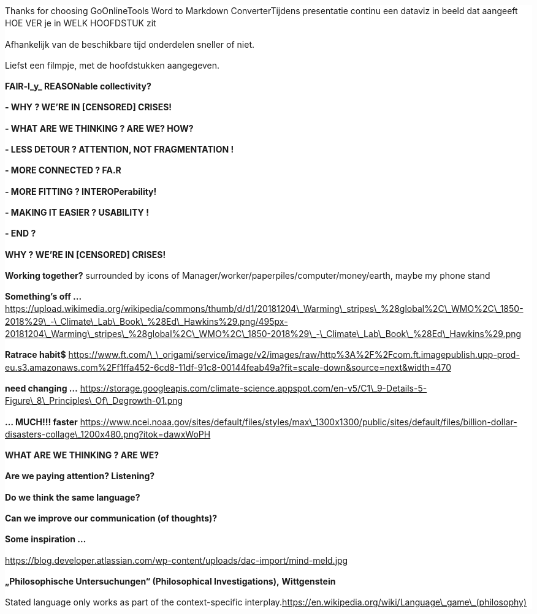 Thanks for choosing GoOnlineTools Word to Markdown ConverterTijdens presentatie continu een dataviz in beeld dat aangeeft HOE VER je in WELK HOOFDSTUK zit

Afhankelijk van de beschikbare tijd onderdelen sneller of niet.

Liefst een filmpje, met de hoofdstukken aangegeven.

  

**FAIR-l_y_ REASONable collectivity?**

**\- WHY ? WE’RE IN \[CENSORED\] CRISES!**

**\- WHAT ARE WE THINKING ? ARE WE? HOW?**

**\- LESS DETOUR ? ATTENTION, NOT FRAGMENTATION !**

**\- MORE CONNECTED ? FA.R**

**\- MORE FITTING ? INTEROPerability!**

**\- MAKING IT EASIER ? USABILITY !**

**\- END ?**

  

**WHY ? WE’RE IN \[CENSORED\] CRISES!**

**Working together?** surrounded by icons of Manager/worker/paperpiles/computer/money/earth, maybe my phone stand

**Something’s off ...** https://upload.wikimedia.org/wikipedia/commons/thumb/d/d1/20181204\_Warming\_stripes\_%28global%2C\_WMO%2C\_1850-2018%29\_-\_Climate\_Lab\_Book\_%28Ed\_Hawkins%29.png/495px-20181204\_Warming\_stripes\_%28global%2C\_WMO%2C\_1850-2018%29\_-\_Climate\_Lab\_Book\_%28Ed\_Hawkins%29.png

**Ratrace habit$** https://www.ft.com/\_\_origami/service/image/v2/images/raw/http%3A%2F%2Fcom.ft.imagepublish.upp-prod-eu.s3.amazonaws.com%2Ff1ffa452-6cd8-11df-91c8-00144feab49a?fit=scale-down&source=next&width=470

**need changing …** https://storage.googleapis.com/climate-science.appspot.com/en-v5/C1\_9-Details-5-Figure\_8\_Principles\_Of\_Degrowth-01.png

**… MUCH!!! faster** https://www.ncei.noaa.gov/sites/default/files/styles/max\_1300x1300/public/sites/default/files/billion-dollar-disasters-collage\_1200x480.png?itok=dawxWoPH

  

**WHAT ARE WE THINKING ? ARE WE?**

**Are we paying attention? Listening?**

**Do we think the same language?**

**Can we improve our communication (of thoughts)?**

**Some inspiration …**

https://blog.developer.atlassian.com/wp-content/uploads/dac-import/mind-meld.jpg

**„Philosophische Untersuchungen“ (Philosophical Investigations),** **Wittgenstein**

Stated language only works as part of the context-specific interplay.https://en.wikipedia.org/wiki/Language\_game\_(philosophy)
